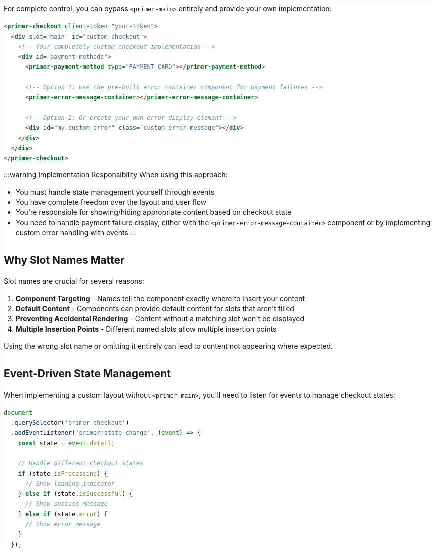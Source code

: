 For complete control, you can bypass `<primer-main>` entirely and provide your own implementation:

```html
<primer-checkout client-token="your-token">
  <div slot="main" id="custom-checkout">
    <!-- Your completely custom checkout implementation -->
    <div id="payment-methods">
      <primer-payment-method type="PAYMENT_CARD"></primer-payment-method>

      <!-- Option 1: Use the pre-built error container component for payment failures -->
      <primer-error-message-container></primer-error-message-container>

      <!-- Option 2: Or create your own error display element -->
      <div id="my-custom-error" class="custom-error-message"></div>
    </div>
  </div>
</primer-checkout>
```

:::warning Implementation Responsibility
When using this approach:

- You must handle state management yourself through events
- You have complete freedom over the layout and user flow
- You're responsible for showing/hiding appropriate content based on checkout state
- You need to handle payment failure display, either with the `<primer-error-message-container>` component or by implementing custom error handling with events
  :::

## Why Slot Names Matter

Slot names are crucial for several reasons:

1. **Component Targeting** - Names tell the component exactly where to insert your content
2. **Default Content** - Components can provide default content for slots that aren't filled
3. **Preventing Accidental Rendering** - Content without a matching slot won't be displayed
4. **Multiple Insertion Points** - Different named slots allow multiple insertion points

Using the wrong slot name or omitting it entirely can lead to content not appearing where expected.

## Event-Driven State Management

When implementing a custom layout without `<primer-main>`, you'll need to listen for events to manage checkout states:

```javascript
document
  .querySelector('primer-checkout')
  .addEventListener('primer:state-change', (event) => {
    const state = event.detail;

    // Handle different checkout states
    if (state.isProcessing) {
      // Show loading indicator
    } else if (state.isSuccessful) {
      // Show success message
    } else if (state.error) {
      // Show error message
    }
  });
```

